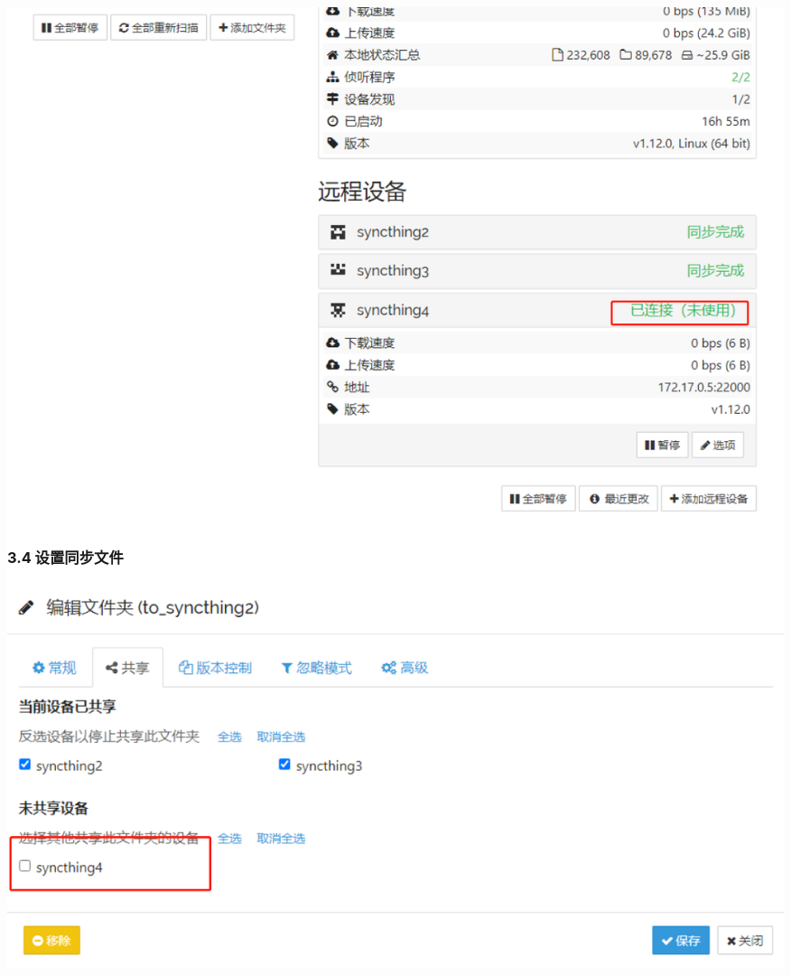 



![image-20201230162739241](syncthing-docker.assets/image-20201230162739241.png)



### 3.4 设置同步文件

![image-20201230162853473](syncthing-docker.assets/image-20201230162853473.png)
